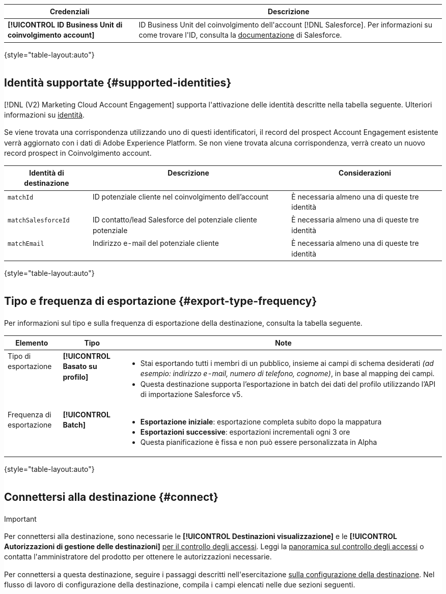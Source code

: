 | Credenziali | Descrizione |
| --- | --- |
| **[!UICONTROL ID Business Unit di coinvolgimento account]** | ID Business Unit del coinvolgimento dell&#39;account [!DNL Salesforce]. Per informazioni su come trovare l&#39;ID, consulta la [documentazione](https://help.salesforce.com/s/articleView?id=000381973&type=1) di Salesforce. |

{style="table-layout:auto"}

## Identità supportate {#supported-identities}

[!DNL (V2) Marketing Cloud Account Engagement] supporta l&#39;attivazione delle identità descritte nella tabella seguente. Ulteriori informazioni su [identità](/help/identity-service/features/namespaces.md).

Se viene trovata una corrispondenza utilizzando uno di questi identificatori, il record del prospect Account Engagement esistente verrà aggiornato con i dati di Adobe Experience Platform. Se non viene trovata alcuna corrispondenza, verrà creato un nuovo record prospect in Coinvolgimento account.

| Identità di destinazione | Descrizione | Considerazioni |
|---|---|---|
| `matchId` | ID potenziale cliente nel coinvolgimento dell’account | È necessaria almeno una di queste tre identità |
| `matchSalesforceId` | ID contatto/lead Salesforce del potenziale cliente potenziale | È necessaria almeno una di queste tre identità |
| `matchEmail` | Indirizzo e-mail del potenziale cliente | È necessaria almeno una di queste tre identità |

{style="table-layout:auto"}

## Tipo e frequenza di esportazione {#export-type-frequency}

Per informazioni sul tipo e sulla frequenza di esportazione della destinazione, consulta la tabella seguente.

| Elemento | Tipo | Note |
---------|----------|---------|
| Tipo di esportazione | **[!UICONTROL Basato su profilo]** | <ul><li>Stai esportando tutti i membri di un pubblico, insieme ai campi di schema desiderati *(ad esempio: indirizzo e-mail, numero di telefono, cognome)*, in base al mapping dei campi.</li><li>Questa destinazione supporta l’esportazione in batch dei dati del profilo utilizzando l’API di importazione Salesforce v5.</li></ul> |
| Frequenza di esportazione | **[!UICONTROL Batch]** | <ul><li>**Esportazione iniziale**: esportazione completa subito dopo la mappatura</li><li>**Esportazioni successive**: esportazioni incrementali ogni 3 ore</li><li>Questa pianificazione è fissa e non può essere personalizzata in Alpha</li></ul> |

{style="table-layout:auto"}

## Connettersi alla destinazione {#connect}

>[!IMPORTANT]
>
>Per connettersi alla destinazione, sono necessarie le **[!UICONTROL Destinazioni visualizzazione]** e le **[!UICONTROL Autorizzazioni di gestione delle destinazioni]** [per il controllo degli accessi](/help/access-control/home.md#permissions). Leggi la [panoramica sul controllo degli accessi](/help/access-control/ui/overview.md) o contatta l&#39;amministratore del prodotto per ottenere le autorizzazioni necessarie.

Per connettersi a questa destinazione, seguire i passaggi descritti nell&#39;esercitazione [sulla configurazione della destinazione](../../ui/connect-destination.md). Nel flusso di lavoro di configurazione della destinazione, compila i campi elencati nelle due sezioni seguenti.
